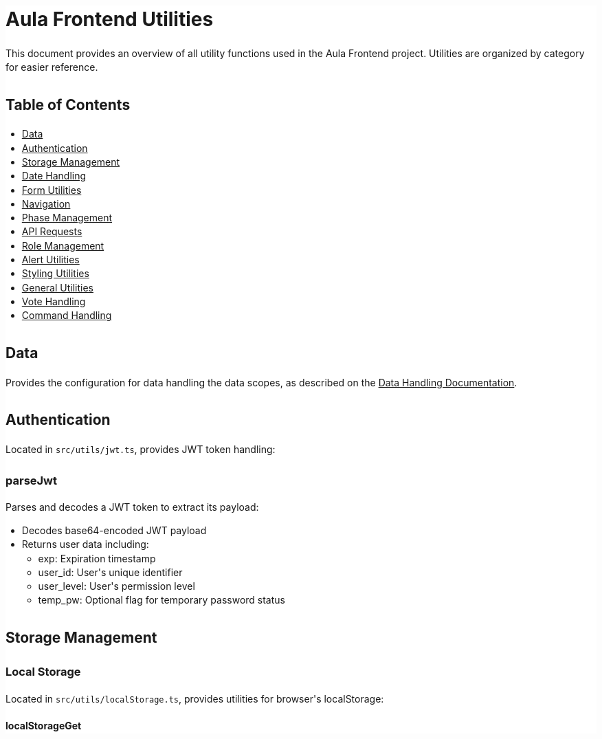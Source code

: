 # Aula Frontend Utilities

This document provides an overview of all utility functions used in the Aula Frontend project. Utilities are organized by category for easier reference.

## Table of Contents

- [Data](#data)
- [Authentication](#authentication)
- [Storage Management](#storage-management)
- [Date Handling](#date-handling)
- [Form Utilities](#form-utilities)
- [Navigation](#navigation)
- [Phase Management](#phase-management)
- [API Requests](#api-requests)
- [Role Management](#role-management)
- [Alert Utilities](#alert-utilities)
- [Styling Utilities](#styling-utilities)
- [General Utilities](#general-utilities)
- [Vote Handling](#vote-handling)
- [Command Handling](#command-handling)

## Data

Provides the configuration for data handling the data scopes, as described on the [Data Handling Documentation](DATA.md).

## Authentication

Located in `src/utils/jwt.ts`, provides JWT token handling:

### parseJwt

Parses and decodes a JWT token to extract its payload:

- Decodes base64-encoded JWT payload
- Returns user data including:
  - exp: Expiration timestamp
  - user_id: User's unique identifier
  - user_level: User's permission level
  - temp_pw: Optional flag for temporary password status

## Storage Management

### Local Storage

Located in `src/utils/localStorage.ts`, provides utilities for browser's localStorage:

#### localStorageGet
